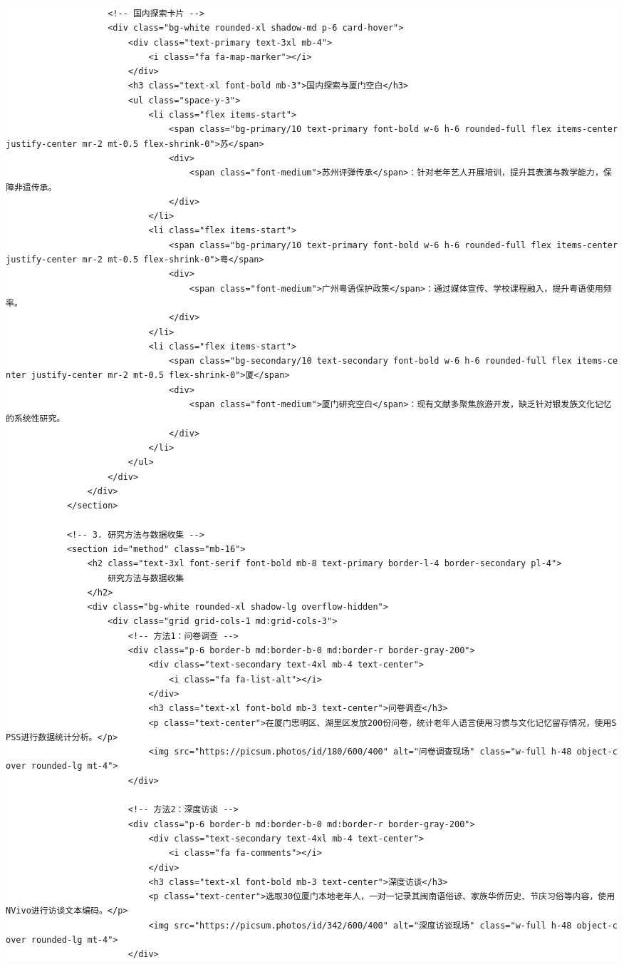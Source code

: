                         <!-- 国内探索卡片 -->
                        <div class="bg-white rounded-xl shadow-md p-6 card-hover">
                            <div class="text-primary text-3xl mb-4">
                                <i class="fa fa-map-marker"></i>
                            </div>
                            <h3 class="text-xl font-bold mb-3">国内探索与厦门空白</h3>
                            <ul class="space-y-3">
                                <li class="flex items-start">
                                    <span class="bg-primary/10 text-primary font-bold w-6 h-6 rounded-full flex items-center justify-center mr-2 mt-0.5 flex-shrink-0">苏</span>
                                    <div>
                                        <span class="font-medium">苏州评弹传承</span>：针对老年艺人开展培训，提升其表演与教学能力，保障非遗传承。
                                    </div>
                                </li>
                                <li class="flex items-start">
                                    <span class="bg-primary/10 text-primary font-bold w-6 h-6 rounded-full flex items-center justify-center mr-2 mt-0.5 flex-shrink-0">粤</span>
                                    <div>
                                        <span class="font-medium">广州粤语保护政策</span>：通过媒体宣传、学校课程融入，提升粤语使用频率。
                                    </div>
                                </li>
                                <li class="flex items-start">
                                    <span class="bg-secondary/10 text-secondary font-bold w-6 h-6 rounded-full flex items-center justify-center mr-2 mt-0.5 flex-shrink-0">厦</span>
                                    <div>
                                        <span class="font-medium">厦门研究空白</span>：现有文献多聚焦旅游开发，缺乏针对银发族文化记忆的系统性研究。
                                    </div>
                                </li>
                            </ul>
                        </div>
                    </div>
                </section>

                <!-- 3. 研究方法与数据收集 -->
                <section id="method" class="mb-16">
                    <h2 class="text-3xl font-serif font-bold mb-8 text-primary border-l-4 border-secondary pl-4">
                        研究方法与数据收集
                    </h2>
                    <div class="bg-white rounded-xl shadow-lg overflow-hidden">
                        <div class="grid grid-cols-1 md:grid-cols-3">
                            <!-- 方法1：问卷调查 -->
                            <div class="p-6 border-b md:border-b-0 md:border-r border-gray-200">
                                <div class="text-secondary text-4xl mb-4 text-center">
                                    <i class="fa fa-list-alt"></i>
                                </div>
                                <h3 class="text-xl font-bold mb-3 text-center">问卷调查</h3>
                                <p class="text-center">在厦门思明区、湖里区发放200份问卷，统计老年人语言使用习惯与文化记忆留存情况，使用SPSS进行数据统计分析。</p>
                                <img src="https://picsum.photos/id/180/600/400" alt="问卷调查现场" class="w-full h-48 object-cover rounded-lg mt-4">
                            </div>

                            <!-- 方法2：深度访谈 -->
                            <div class="p-6 border-b md:border-b-0 md:border-r border-gray-200">
                                <div class="text-secondary text-4xl mb-4 text-center">
                                    <i class="fa fa-comments"></i>
                                </div>
                                <h3 class="text-xl font-bold mb-3 text-center">深度访谈</h3>
                                <p class="text-center">选取30位厦门本地老年人，一对一记录其闽南语俗谚、家族华侨历史、节庆习俗等内容，使用NVivo进行访谈文本编码。</p>
                                <img src="https://picsum.photos/id/342/600/400" alt="深度访谈现场" class="w-full h-48 object-cover rounded-lg mt-4">
                            </div>
